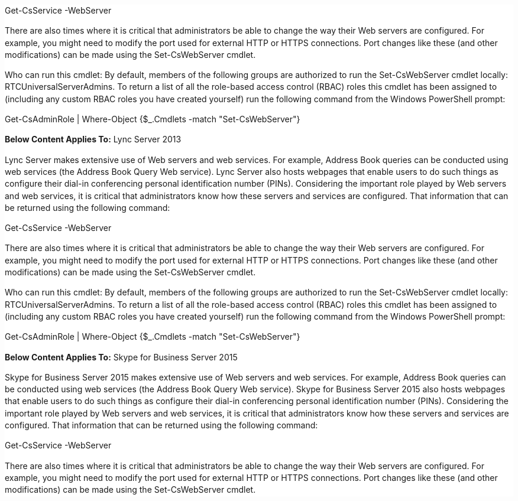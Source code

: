 Get-CsService -WebServer

There are also times where it is critical that administrators be able to change the way their Web servers are configured.
For example, you might need to modify the port used for external HTTP or HTTPS connections.
Port changes like these (and other modifications) can be made using the Set-CsWebServer cmdlet.

Who can run this cmdlet: By default, members of the following groups are authorized to run the Set-CsWebServer cmdlet locally: RTCUniversalServerAdmins.
To return a list of all the role-based access control (RBAC) roles this cmdlet has been assigned to (including any custom RBAC roles you have created yourself) run the following command from the Windows PowerShell prompt:

Get-CsAdminRole | Where-Object {$_.Cmdlets -match "Set-CsWebServer"}

**Below Content Applies To:** Lync Server 2013

Lync Server makes extensive use of Web servers and web services.
For example, Address Book queries can be conducted using web services (the Address Book Query Web service).
Lync Server also hosts webpages that enable users to do such things as configure their dial-in conferencing personal identification number (PINs).
Considering the important role played by Web servers and web services, it is critical that administrators know how these servers and services are configured.
That information that can be returned using the following command:

Get-CsService -WebServer

There are also times where it is critical that administrators be able to change the way their Web servers are configured.
For example, you might need to modify the port used for external HTTP or HTTPS connections.
Port changes like these (and other modifications) can be made using the Set-CsWebServer cmdlet.

Who can run this cmdlet: By default, members of the following groups are authorized to run the Set-CsWebServer cmdlet locally: RTCUniversalServerAdmins.
To return a list of all the role-based access control (RBAC) roles this cmdlet has been assigned to (including any custom RBAC roles you have created yourself) run the following command from the Windows PowerShell prompt:

Get-CsAdminRole | Where-Object {$_.Cmdlets -match "Set-CsWebServer"}

**Below Content Applies To:** Skype for Business Server 2015

Skype for Business Server 2015 makes extensive use of Web servers and web services.
For example, Address Book queries can be conducted using web services (the Address Book Query Web service).
Skype for Business Server 2015 also hosts webpages that enable users to do such things as configure their dial-in conferencing personal identification number (PINs).
Considering the important role played by Web servers and web services, it is critical that administrators know how these servers and services are configured.
That information that can be returned using the following command:

Get-CsService -WebServer

There are also times where it is critical that administrators be able to change the way their Web servers are configured.
For example, you might need to modify the port used for external HTTP or HTTPS connections.
Port changes like these (and other modifications) can be made using the Set-CsWebServer cmdlet.
